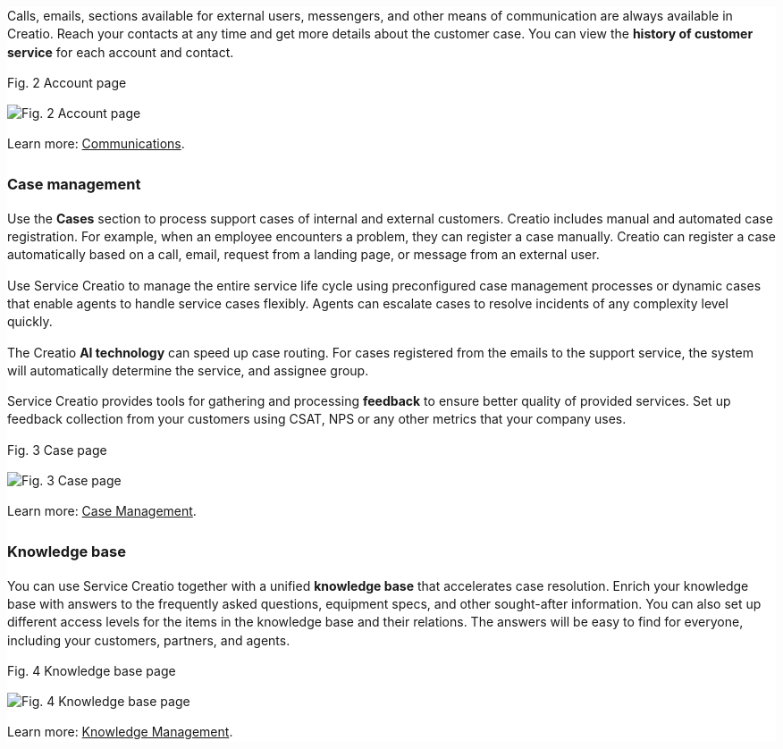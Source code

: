 Calls, emails, sections available for external users, messengers, and other
means of communication are always available in Creatio. Reach your contacts at
any time and get more details about the customer case. You can view the
**history of customer service** for each account and contact.

Fig. 2 Account page

![Fig. 2 Account page](https://academy.creatio.com/docs/sites/en/files/images/Overview/service_creatio_overview/scr_account_page.png)

Learn more:
[Communications](https://academy.creatio.com/docs/8.x/creatio-apps/category/communications).

### Case management​

Use the **Cases** section to process support cases of internal and external
customers. Creatio includes manual and automated case registration. For example,
when an employee encounters a problem, they can register a case manually.
Creatio can register a case automatically based on a call, email, request from a
landing page, or message from an external user.

Use Service Creatio to manage the entire service life cycle using preconfigured
case management processes or dynamic cases that enable agents to handle service
cases flexibly. Agents can escalate cases to resolve incidents of any complexity
level quickly.

The Creatio **AI technology** can speed up case routing. For cases registered
from the emails to the support service, the system will automatically determine
the service, and assignee group.

Service Creatio provides tools for gathering and processing **feedback** to
ensure better quality of provided services. Set up feedback collection from your
customers using CSAT, NPS or any other metrics that your company uses.

Fig. 3 Case page

![Fig. 3 Case page](https://academy.creatio.com/docs/sites/en/files/images/Overview/service_creatio_overview/scr_case_page.png)

Learn more:
[Case Management](https://academy.creatio.com/docs/8.x/creatio-apps/category/case-management).

### Knowledge base​

You can use Service Creatio together with a unified **knowledge base** that
accelerates case resolution. Enrich your knowledge base with answers to the
frequently asked questions, equipment specs, and other sought-after information.
You can also set up different access levels for the items in the knowledge base
and their relations. The answers will be easy to find for everyone, including
your customers, partners, and agents.

Fig. 4 Knowledge base page

![Fig. 4 Knowledge base page](https://academy.creatio.com/docs/sites/en/files/images/Overview/service_creatio_overview/scr_knowledge_base_page.png)

Learn more:
[Knowledge Management](https://academy.creatio.com/docs/8.x/creatio-apps/category/knowledge-management).
